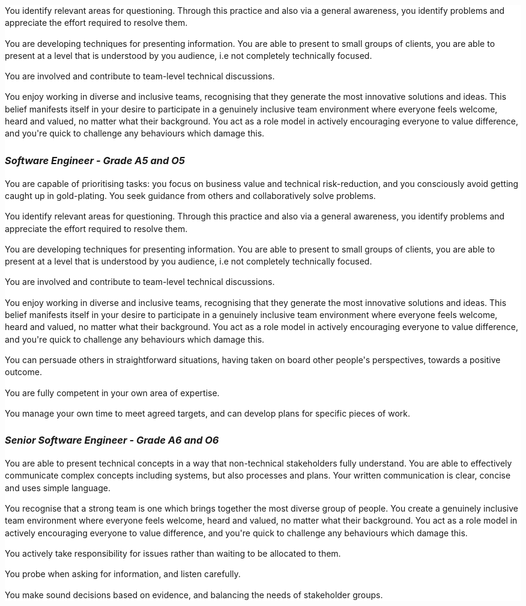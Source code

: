 You identify relevant areas for questioning. Through this practice and also via a general awareness, you identify problems and appreciate the effort required to resolve them.

You are developing techniques for presenting information. You are able to present to small groups of clients, you are able to present at a level that is understood by you audience, i.e not completely technically focused.

You are involved and contribute to team-level technical discussions.

You enjoy working in diverse and inclusive teams, recognising that they generate the most innovative solutions and ideas. This belief manifests itself in your desire to participate in a genuinely inclusive team environment where everyone feels welcome, heard and valued, no matter what their background. You act as a role model in actively encouraging everyone to value difference, and you're quick to challenge any behaviours which damage this.

### _Software Engineer - Grade A5 and O5_
You are capable of prioritising tasks: you focus on business value and technical risk-reduction, and you consciously avoid getting caught up in gold-plating. You seek guidance from others and collaboratively solve problems.

You identify relevant areas for questioning. Through this practice and also via a general awareness, you identify problems and appreciate the effort required to resolve them.

You are developing techniques for presenting information. You are able to present to small groups of clients, you are able to present at a level that is understood by you audience, i.e not completely technically focused.

You are involved and contribute to team-level technical discussions.

You enjoy working in diverse and inclusive teams, recognising that they generate the most innovative solutions and ideas. This belief manifests itself in your desire to participate in a genuinely inclusive team environment where everyone feels welcome, heard and valued, no matter what their background. You act as a role model in actively encouraging everyone to value difference, and you're quick to challenge any behaviours which damage this.

You can persuade others in straightforward situations, having taken on board other people's perspectives, towards a positive outcome.

You are fully competent in your own area of expertise.

You manage your own time to meet agreed targets, and can develop plans for specific pieces of work.

### _Senior Software Engineer - Grade A6 and O6_
You are able to present technical concepts in a way that non-technical stakeholders fully understand. You are able to effectively communicate complex concepts including systems, but also processes and plans. Your written communication is clear, concise and uses simple language.

You recognise that a strong team is one which brings together the most diverse group of people. You create a genuinely inclusive team environment where everyone feels welcome, heard and valued, no matter what their background. You act as a role model in actively encouraging everyone to value difference, and you're quick to challenge any behaviours which damage this.

You actively take responsibility for issues rather than waiting to be allocated to them.

You probe when asking for information, and listen carefully.

You make sound decisions based on evidence, and balancing the needs of stakeholder groups.
